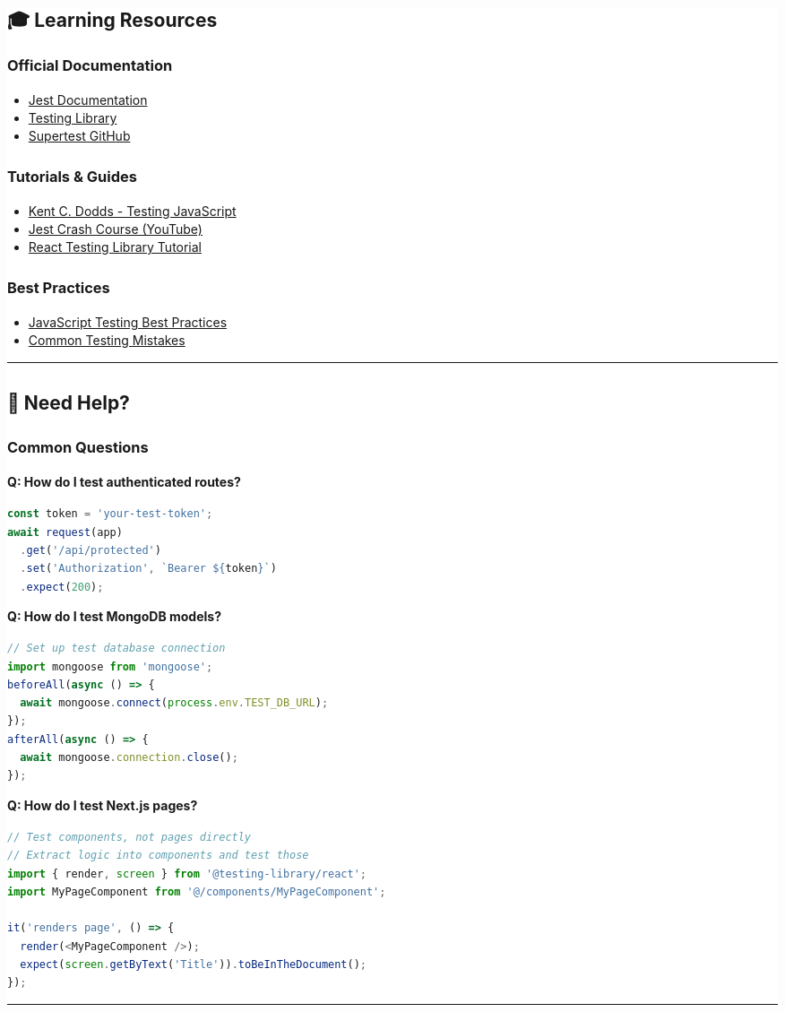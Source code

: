 
## 🎓 Learning Resources

### Official Documentation
- [Jest Documentation](https://jestjs.io/docs/getting-started)
- [Testing Library](https://testing-library.com/docs/react-testing-library/intro)
- [Supertest GitHub](https://github.com/visionmedia/supertest)

### Tutorials & Guides
- [Kent C. Dodds - Testing JavaScript](https://testingjavascript.com/)
- [Jest Crash Course (YouTube)](https://www.youtube.com/results?search_query=jest+crash+course)
- [React Testing Library Tutorial](https://www.robinwieruch.de/react-testing-library/)

### Best Practices
- [JavaScript Testing Best Practices](https://github.com/goldbergyoni/javascript-testing-best-practices)
- [Common Testing Mistakes](https://kentcdodds.com/blog/common-mistakes-with-react-testing-library)

---

## 💬 Need Help?

### Common Questions

**Q: How do I test authenticated routes?**
```javascript
const token = 'your-test-token';
await request(app)
  .get('/api/protected')
  .set('Authorization', `Bearer ${token}`)
  .expect(200);
```

**Q: How do I test MongoDB models?**
```javascript
// Set up test database connection
import mongoose from 'mongoose';
beforeAll(async () => {
  await mongoose.connect(process.env.TEST_DB_URL);
});
afterAll(async () => {
  await mongoose.connection.close();
});
```

**Q: How do I test Next.js pages?**
```javascript
// Test components, not pages directly
// Extract logic into components and test those
import { render, screen } from '@testing-library/react';
import MyPageComponent from '@/components/MyPageComponent';

it('renders page', () => {
  render(<MyPageComponent />);
  expect(screen.getByText('Title')).toBeInTheDocument();
});
```

---